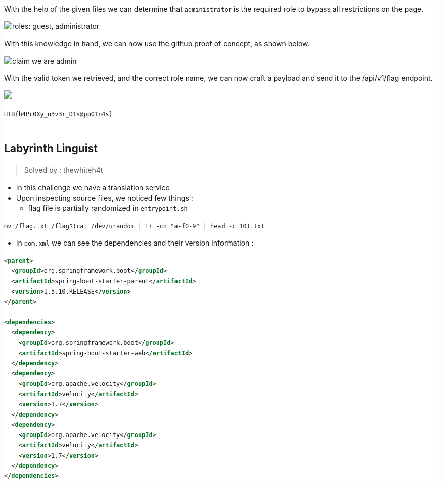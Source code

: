 
With the help of the given files we can determine that `administrator` is the required role to bypass all restrictions on the page.


![roles: guest, administrator](https://i.imgur.com/wtfwDuS.png)


With this knowledge in hand, we can now use the github proof of concept, as shown below.


![claim we are admin](https://i.imgur.com/8ZDg6Tr.png)


With the valid token we retrieved, and the correct role name, we can now craft a payload and send it to the /api/v1/flag endpoint.


![](https://i.imgur.com/X6jWB1g.png)


```HTB{h4Pr0Xy_n3v3r_D1s@pp01n4s}```

---

## Labyrinth Linguist
> Solved by : thewhiteh4t


- In this challenge we have a translation service
- Upon inspecting source files, we noticed few things : 
    - flag file is partially randomized in `entrypoint.sh`

```mv /flag.txt /flag$(cat /dev/urandom | tr -cd "a-f0-9" | head -c 10).txt```

- In `pom.xml` we can see the dependencies and their version information :

```xml
<parent>
  <groupId>org.springframework.boot</groupId>
  <artifactId>spring-boot-starter-parent</artifactId>
  <version>1.5.10.RELEASE</version>
</parent>

<dependencies>
  <dependency>
    <groupId>org.springframework.boot</groupId>
    <artifactId>spring-boot-starter-web</artifactId>
  </dependency>
  <dependency>
    <groupId>org.apache.velocity</groupId>
    <artifactId>velocity</artifactId>
    <version>1.7</version>
  </dependency>
  <dependency>
    <groupId>org.apache.velocity</groupId>
    <artifactId>velocity</artifactId>
    <version>1.7</version>
  </dependency>
</dependencies>
```
